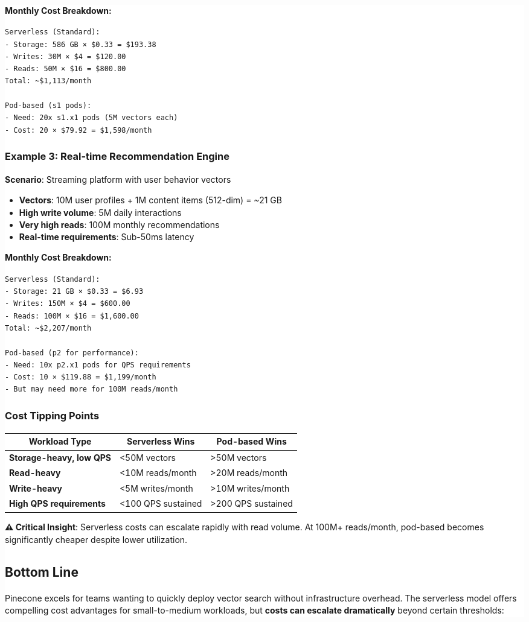 **Monthly Cost Breakdown:**
```
Serverless (Standard):
- Storage: 586 GB × $0.33 = $193.38
- Writes: 30M × $4 = $120.00
- Reads: 50M × $16 = $800.00
Total: ~$1,113/month

Pod-based (s1 pods):
- Need: 20x s1.x1 pods (5M vectors each)
- Cost: 20 × $79.92 = $1,598/month
```

### Example 3: Real-time Recommendation Engine
**Scenario**: Streaming platform with user behavior vectors
- **Vectors**: 10M user profiles + 1M content items (512-dim) = ~21 GB
- **High write volume**: 5M daily interactions
- **Very high reads**: 100M monthly recommendations
- **Real-time requirements**: Sub-50ms latency

**Monthly Cost Breakdown:**
```
Serverless (Standard):
- Storage: 21 GB × $0.33 = $6.93
- Writes: 150M × $4 = $600.00
- Reads: 100M × $16 = $1,600.00
Total: ~$2,207/month

Pod-based (p2 for performance):
- Need: 10x p2.x1 pods for QPS requirements
- Cost: 10 × $119.88 = $1,199/month
- But may need more for 100M reads/month
```

### Cost Tipping Points

| Workload Type | Serverless Wins | Pod-based Wins |
|---------------|-----------------|----------------|
| **Storage-heavy, low QPS** | <50M vectors | >50M vectors |
| **Read-heavy** | <10M reads/month | >20M reads/month |
| **Write-heavy** | <5M writes/month | >10M writes/month |
| **High QPS requirements** | <100 QPS sustained | >200 QPS sustained |

**⚠️ Critical Insight**: Serverless costs can escalate rapidly with read volume. At 100M+ reads/month, pod-based becomes significantly cheaper despite lower utilization.

## Bottom Line

Pinecone excels for teams wanting to quickly deploy vector search without infrastructure overhead. The serverless model offers compelling cost advantages for small-to-medium workloads, but **costs can escalate dramatically** beyond certain thresholds:
